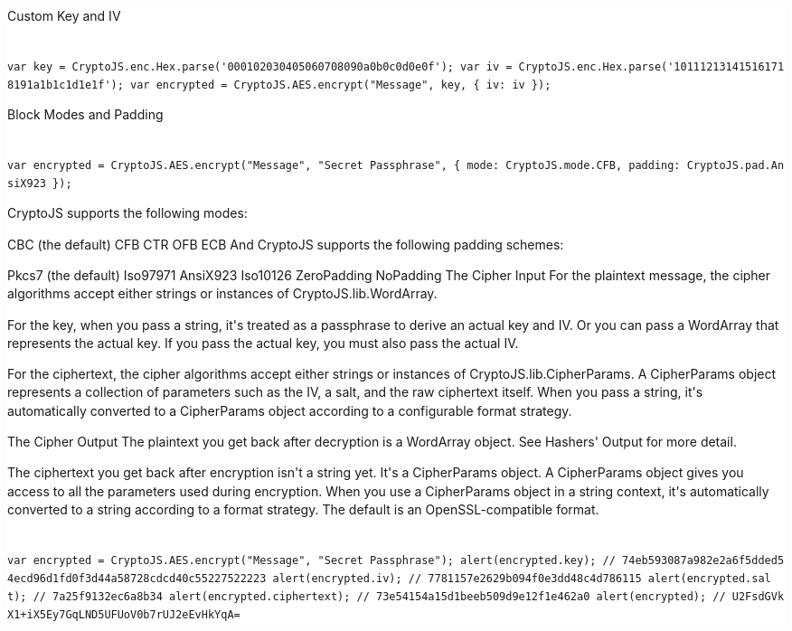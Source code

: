 Custom Key and IV
```

var key = CryptoJS.enc.Hex.parse('000102030405060708090a0b0c0d0e0f'); var iv = CryptoJS.enc.Hex.parse('101112131415161718191a1b1c1d1e1f'); var encrypted = CryptoJS.AES.encrypt("Message", key, { iv: iv });
```

Block Modes and Padding
```

var encrypted = CryptoJS.AES.encrypt("Message", "Secret Passphrase", { mode: CryptoJS.mode.CFB, padding: CryptoJS.pad.AnsiX923 });
```

CryptoJS supports the following modes:

CBC (the default)
CFB
CTR
OFB
ECB
And CryptoJS supports the following padding schemes:

Pkcs7 (the default)
Iso97971
AnsiX923
Iso10126
ZeroPadding
NoPadding
The Cipher Input
For the plaintext message, the cipher algorithms accept either strings or instances of CryptoJS.lib.WordArray.

For the key, when you pass a string, it's treated as a passphrase to derive an actual key and IV. Or you can pass a WordArray that represents the actual key. If you pass the actual key, you must also pass the actual IV.

For the ciphertext, the cipher algorithms accept either strings or instances of CryptoJS.lib.CipherParams. A CipherParams object represents a collection of parameters such as the IV, a salt, and the raw ciphertext itself. When you pass a string, it's automatically converted to a CipherParams object according to a configurable format strategy.

The Cipher Output
The plaintext you get back after decryption is a WordArray object. See Hashers' Output for more detail.

The ciphertext you get back after encryption isn't a string yet. It's a CipherParams object. A CipherParams object gives you access to all the parameters used during encryption. When you use a CipherParams object in a string context, it's automatically converted to a string according to a format strategy. The default is an OpenSSL-compatible format.

```

var encrypted = CryptoJS.AES.encrypt("Message", "Secret Passphrase"); alert(encrypted.key); // 74eb593087a982e2a6f5dded54ecd96d1fd0f3d44a58728cdcd40c55227522223 alert(encrypted.iv); // 7781157e2629b094f0e3dd48c4d786115 alert(encrypted.salt); // 7a25f9132ec6a8b34 alert(encrypted.ciphertext); // 73e54154a15d1beeb509d9e12f1e462a0 alert(encrypted); // U2FsdGVkX1+iX5Ey7GqLND5UFUoV0b7rUJ2eEvHkYqA=
```
